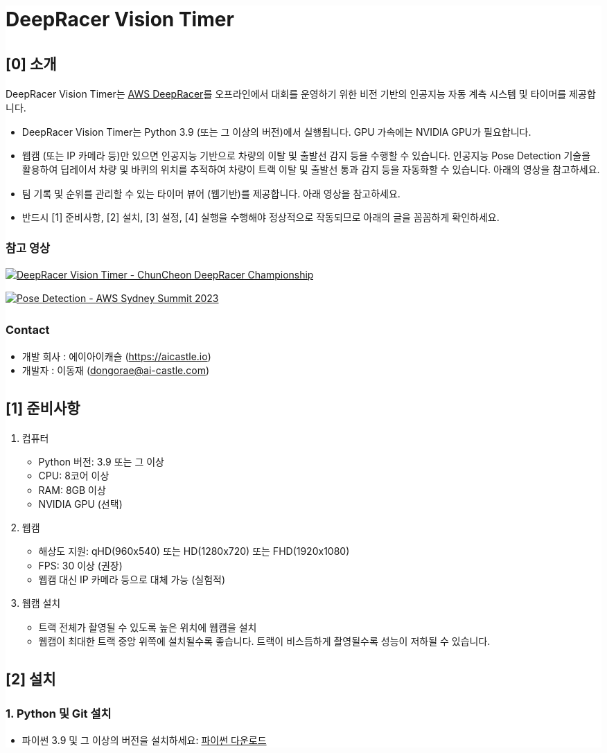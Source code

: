 # DeepRacer Vision Timer

## [0] 소개

DeepRacer Vision Timer는 [AWS DeepRacer](https://aws.amazon.com/deepracer/)를 오프라인에서 대회를 운영하기 위한 비전 기반의 인공지능 자동 계측 시스템 및 타이머를 제공합니다.

- DeepRacer Vision Timer는 Python 3.9 (또는 그 이상의 버전)에서 실행됩니다. GPU 가속에는 NVIDIA GPU가 필요합니다.

- 웹캠 (또는 IP 카메라 등)만 있으면 인공지능 기반으로 차량의 이탈 및 출발선 감지 등을 수행할 수 있습니다. 인공지능 Pose Detection 기술을 활용하여 딥레이서 차량 및 바퀴의 위치를 추적하여 차량이 트랙 이탈 및 출발선 통과 감지 등을 자동화할 수 있습니다. 아래의 영상을 참고하세요.

- 팀 기록 및 순위를 관리할 수 있는 타이머 뷰어 (웹기반)를 제공합니다. 아래 영상을 참고하세요.

- 반드시 [1] 준비사항, [2] 설치, [3] 설정, [4] 실행을 수행해야 정상적으로 작동되므로 아래의 글을 꼼꼼하게 확인하세요.

### 참고 영상

[![DeepRacer Vision Timer - ChunCheon DeepRacer Championship](http://img.youtube.com/vi/PB3EHm5Zjh4/0.jpg)](http://www.youtube.com/watch?v=PB3EHm5Zjh4)

[![Pose Detection - AWS Sydney Summit 2023](http://img.youtube.com/vi/c8uExPBnlKc/0.jpg)](http://www.youtube.com/watch?v=c8uExPBnlKc)

### Contact

- 개발 회사 : 에이아이캐슬 (<https://aicastle.io>)
- 개발자 : 이동재 (dongorae@ai-castle.com)

## [1] 준비사항

1. 컴퓨터
    - Python 버전: 3.9 또는 그 이상
    - CPU: 8코어 이상
    - RAM: 8GB 이상
    - NVIDIA GPU (선택)

2. 웹캠
    - 해상도 지원: qHD(960x540) 또는 HD(1280x720) 또는 FHD(1920x1080)
    - FPS: 30 이상 (권장)
    - 웹캠 대신 IP 카메라 등으로 대체 가능 (실험적)

3. 웹캠 설치
    - 트랙 전체가 촬영될 수 있도록 높은 위치에 웹캠을 설치
    - 웹캠이 최대한 트랙 중앙 위쪽에 설치될수록 좋습니다. 트랙이 비스듬하게 촬영될수록 성능이 저하될 수 있습니다.


## [2] 설치

### 1. Python 및 Git 설치

- 파이썬 3.9 및 그 이상의 버전을 설치하세요: [파이썬 다운로드](https://www.python.org/downloads/)

